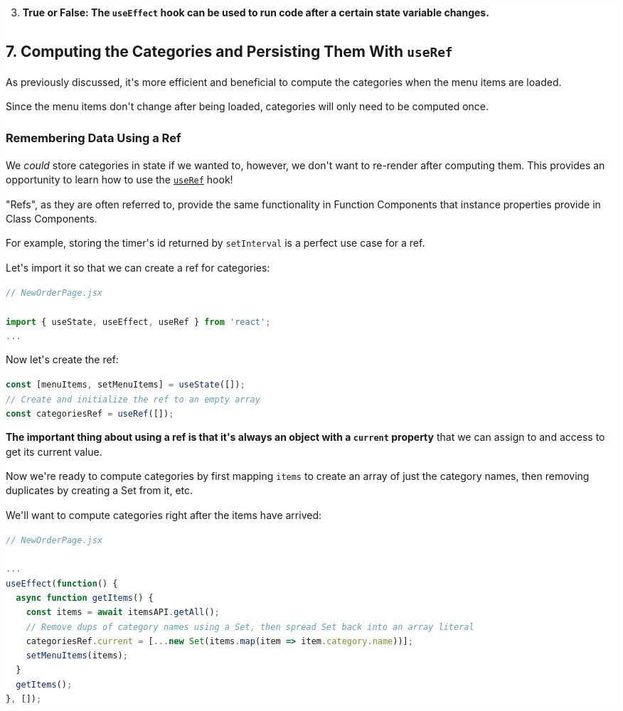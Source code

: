 3. **True or False:  The `useEffect` hook can be used to run code after a certain state variable changes.**

## 7. Computing the Categories and Persisting Them With `useRef`

As previously discussed, it's more efficient and beneficial to compute the categories when the menu items are loaded.

Since the menu items don't change after being loaded, categories will only need to be computed once.

### Remembering Data Using a Ref

We _could_ store categories in state if we wanted to, however, we don't want to re-render after computing them. This provides an opportunity to learn how to use the [`useRef`](https://reactjs.org/docs/hooks-reference.html#useref) hook!

"Refs", as they are often referred to, provide the same functionality in Function Components that instance properties provide in Class Components.

For example, storing the timer's id returned by `setInterval` is a perfect use case for a ref.

Let's import it so that we can create a ref for categories:

```jsx
// NewOrderPage.jsx

import { useState, useEffect, useRef } from 'react';
...
```

Now let's create the ref:

```jsx
const [menuItems, setMenuItems] = useState([]);
// Create and initialize the ref to an empty array
const categoriesRef = useRef([]);
```

**The important thing about using a ref is that it's always an object with a `current` property** that we can assign to and access to get its current value.

Now we're ready to compute categories by first mapping `items` to create an array of just the category names, then removing duplicates by creating a Set from it, etc.

We'll want to compute categories right after the items have arrived:

```jsx
// NewOrderPage.jsx

...
useEffect(function() {
  async function getItems() {
    const items = await itemsAPI.getAll();
    // Remove dups of category names using a Set, then spread Set back into an array literal
    categoriesRef.current = [...new Set(items.map(item => item.category.name))];
    setMenuItems(items);
  }
  getItems();
}, []);
```
